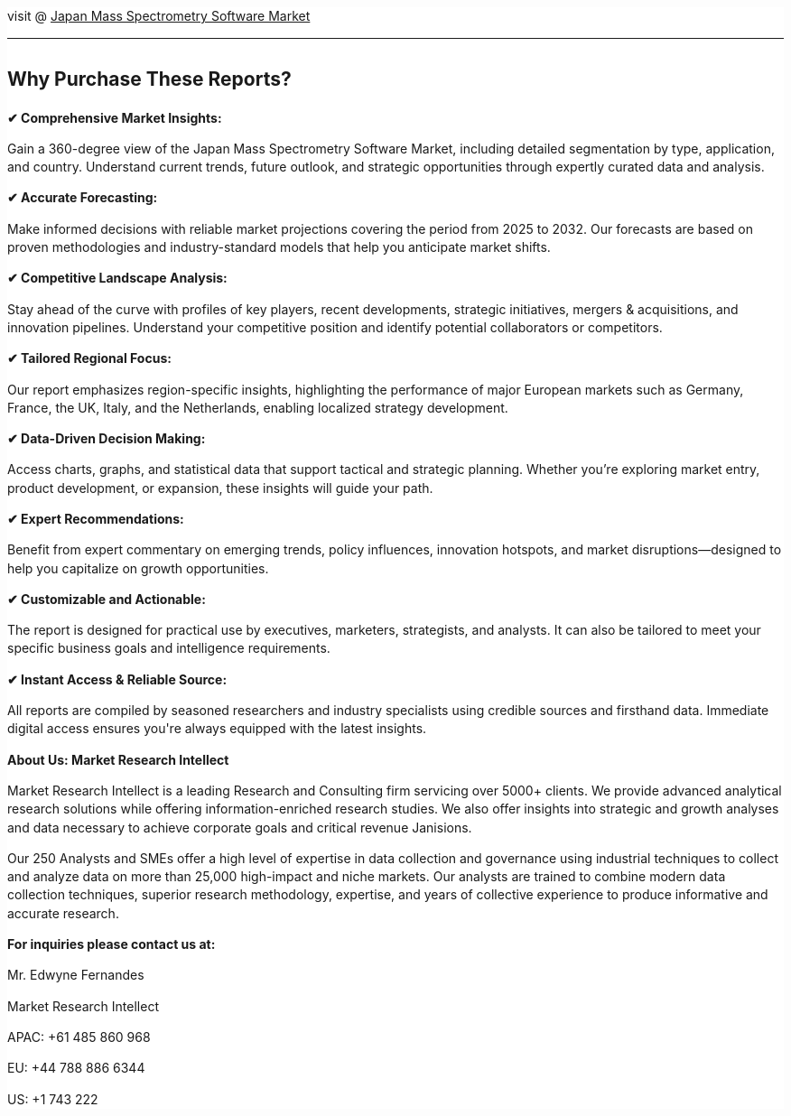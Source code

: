 visit&nbsp;@</strong>&nbsp;</span><span class="font-[700]"><a href="https://www.marketresearchintellect.com/product/global-mass-spectrometry-software-market-size-and-forecast/?utm_source=Linkedin&utm_medium=026" target="_blank" data-tracking-control-name="article-ssr-frontend-pulse_little-text-block" data-tracking-will-navigate="" data-test-link="">Japan Mass Spectrometry Software Market</a></span></p></blockquote><hr /><h2>Why Purchase These Reports?</h2><p><strong>✔ Comprehensive Market Insights:</strong></p><p>Gain a 360-degree view of the Japan Mass Spectrometry Software Market, including detailed segmentation by type, application, and country. Understand current trends, future outlook, and strategic opportunities through expertly curated data and analysis.</p><p><strong>✔ Accurate Forecasting:</strong></p><p>Make informed decisions with reliable market projections covering the period from 2025 to 2032. Our forecasts are based on proven methodologies and industry-standard models that help you anticipate market shifts.</p><p><strong>✔ Competitive Landscape Analysis:</strong></p><p>Stay ahead of the curve with profiles of key players, recent developments, strategic initiatives, mergers &amp; acquisitions, and innovation pipelines. Understand your competitive position and identify potential collaborators or competitors.</p><p><strong>✔ Tailored Regional Focus:</strong></p><p>Our report emphasizes region-specific insights, highlighting the performance of major European markets such as Germany, France, the UK, Italy, and the Netherlands, enabling localized strategy development.</p><p><strong>✔ Data-Driven Decision Making:</strong></p><p>Access charts, graphs, and statistical data that support tactical and strategic planning. Whether you&rsquo;re exploring market entry, product development, or expansion, these insights will guide your path.</p><p><strong>✔ Expert Recommendations:</strong></p><p>Benefit from expert commentary on emerging trends, policy influences, innovation hotspots, and market disruptions&mdash;designed to help you capitalize on growth opportunities.</p><p><strong>✔ Customizable and Actionable:</strong></p><p>The report is designed for practical use by executives, marketers, strategists, and analysts. It can also be tailored to meet your specific business goals and intelligence requirements.</p><p><strong>✔ Instant Access &amp; Reliable Source:</strong></p><p>All reports are compiled by seasoned researchers and industry specialists using credible sources and firsthand data. Immediate digital access ensures you're always equipped with the latest insights.</p><p><strong><span class="font-[700]">About Us: Market Research Intellect</span></strong></p><p><span class="">Market Research Intellect is a leading Research and Consulting firm servicing over 5000+ clients. We provide advanced analytical research solutions while offering information-enriched research studies.&nbsp;</span>We also offer insights into strategic and growth analyses and data necessary to achieve corporate goals and critical revenue Janisions.</p><p><span class="">Our 250 Analysts and SMEs offer a high level of expertise in data collection and governance using industrial techniques to collect and analyze data on more than 25,000 high-impact and niche markets. Our analysts are trained to combine modern data collection techniques, superior research methodology, expertise, and years of collective experience to produce informative and accurate research.</span></p><p><strong>For inquiries please contact us at:</strong></p><p>Mr. Edwyne Fernandes</p><p>Market Research Intellect</p><p>APAC: +61 485 860 968</p><p>EU: +44 788 886 6344</p><p>US: +1 743 222
